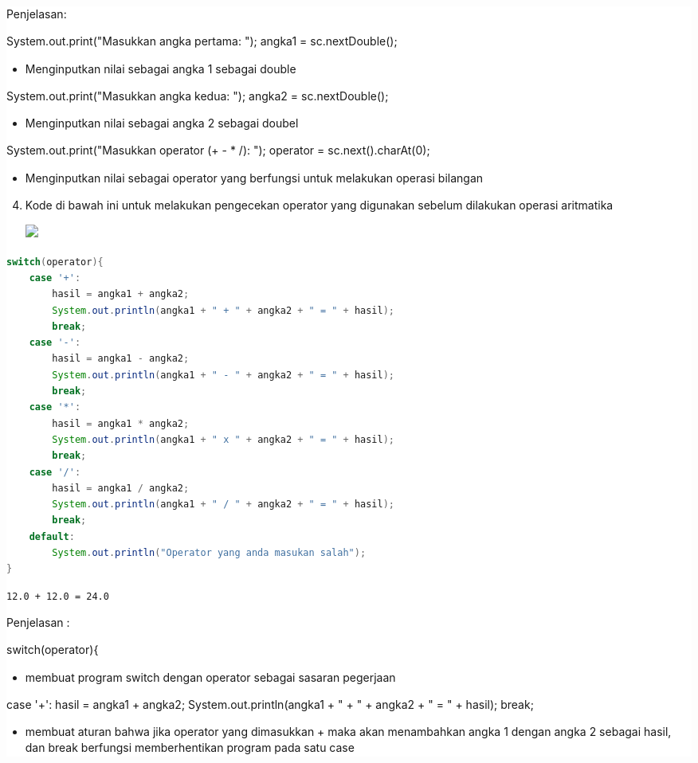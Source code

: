 
Penjelasan:

System.out.print("Masukkan angka pertama: ");
angka1 = sc.nextDouble();
- Menginputkan nilai sebagai angka 1 sebagai double

System.out.print("Masukkan angka kedua: ");
angka2 = sc.nextDouble();
- Menginputkan nilai sebagai angka 2 sebagai doubel

System.out.print("Masukkan operator (+ - * /): ");
operator = sc.next().charAt(0);
- Menginputkan nilai sebagai operator yang berfungsi untuk melakukan operasi bilangan

4. Kode di bawah ini untuk melakukan pengecekan operator yang digunakan sebelum dilakukan operasi aritmatika

    ![](images/12.png)


```Java
switch(operator){
    case '+':
        hasil = angka1 + angka2;
        System.out.println(angka1 + " + " + angka2 + " = " + hasil);
        break;
    case '-':
        hasil = angka1 - angka2;
        System.out.println(angka1 + " - " + angka2 + " = " + hasil);
        break;
    case '*':
        hasil = angka1 * angka2;
        System.out.println(angka1 + " x " + angka2 + " = " + hasil);
        break;
    case '/':
        hasil = angka1 / angka2;
        System.out.println(angka1 + " / " + angka2 + " = " + hasil);
        break;
    default:
        System.out.println("Operator yang anda masukan salah");
}
```

    12.0 + 12.0 = 24.0


Penjelasan :

switch(operator){
- membuat program switch dengan operator sebagai sasaran pegerjaan

case '+':
        hasil = angka1 + angka2;
        System.out.println(angka1 + " + " + angka2 + " = " + hasil);
        break;
- membuat aturan bahwa jika operator yang dimasukkan + maka akan menambahkan angka 1 dengan angka 2 sebagai hasil, dan break berfungsi memberhentikan program pada satu case
